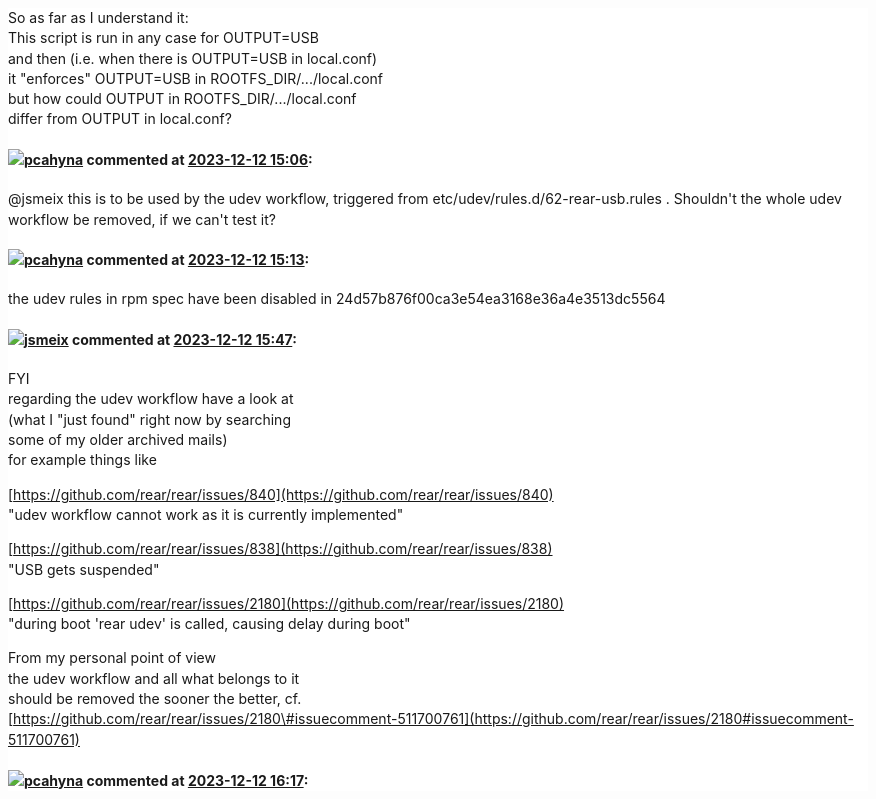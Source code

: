 So as far as I understand it:  
This script is run in any case for OUTPUT=USB  
and then (i.e. when there is OUTPUT=USB in local.conf)  
it "enforces" OUTPUT=USB in ROOTFS\_DIR/.../local.conf  
but how could OUTPUT in ROOTFS\_DIR/.../local.conf  
differ from OUTPUT in local.conf?

#### <img src="https://avatars.githubusercontent.com/u/26300485?u=9105d243bc9f7ade463a3e52e8dd13fa67837158&v=4" width="50">[pcahyna](https://github.com/pcahyna) commented at [2023-12-12 15:06](https://github.com/rear/rear/pull/3103#issuecomment-1852223480):

@jsmeix this is to be used by the udev workflow, triggered from
etc/udev/rules.d/62-rear-usb.rules . Shouldn't the whole udev workflow
be removed, if we can't test it?

#### <img src="https://avatars.githubusercontent.com/u/26300485?u=9105d243bc9f7ade463a3e52e8dd13fa67837158&v=4" width="50">[pcahyna](https://github.com/pcahyna) commented at [2023-12-12 15:13](https://github.com/rear/rear/pull/3103#issuecomment-1852236493):

the udev rules in rpm spec have been disabled in
24d57b876f00ca3e54ea3168e36a4e3513dc5564

#### <img src="https://avatars.githubusercontent.com/u/1788608?u=925fc54e2ce01551392622446ece427f51e2f0ce&v=4" width="50">[jsmeix](https://github.com/jsmeix) commented at [2023-12-12 15:47](https://github.com/rear/rear/pull/3103#issuecomment-1852304642):

FYI  
regarding the udev workflow have a look at  
(what I "just found" right now by searching  
some of my older archived mails)  
for example things like

[https://github.com/rear/rear/issues/840](https://github.com/rear/rear/issues/840)  
"udev workflow cannot work as it is currently implemented"

[https://github.com/rear/rear/issues/838](https://github.com/rear/rear/issues/838)  
"USB gets suspended"

[https://github.com/rear/rear/issues/2180](https://github.com/rear/rear/issues/2180)  
"during boot 'rear udev' is called, causing delay during boot"

From my personal point of view  
the udev workflow and all what belongs to it  
should be removed the sooner the better, cf.  
[https://github.com/rear/rear/issues/2180\#issuecomment-511700761](https://github.com/rear/rear/issues/2180#issuecomment-511700761)

#### <img src="https://avatars.githubusercontent.com/u/26300485?u=9105d243bc9f7ade463a3e52e8dd13fa67837158&v=4" width="50">[pcahyna](https://github.com/pcahyna) commented at [2023-12-12 16:17](https://github.com/rear/rear/pull/3103#issuecomment-1852361173):
